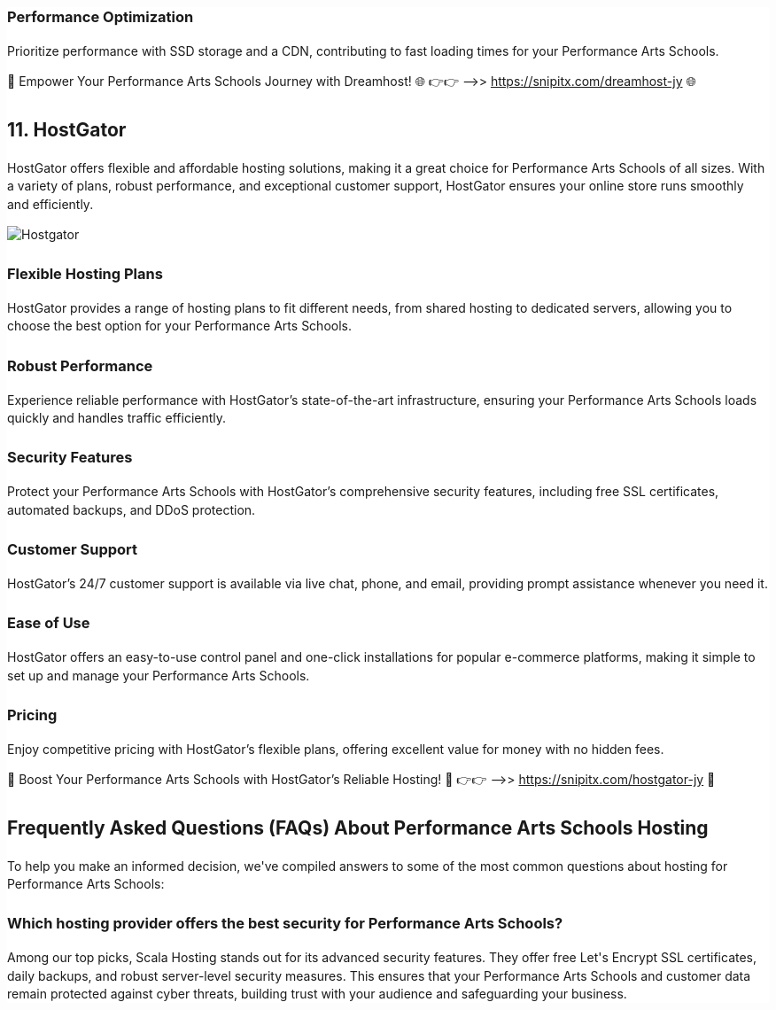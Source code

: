 ### Performance Optimization
Prioritize performance with SSD storage and a CDN, contributing to fast loading times for your Performance Arts Schools.

🚀 Empower Your Performance Arts Schools Journey with Dreamhost! 🌐
👉👉 -->> https://snipitx.com/dreamhost-jy 🌐

## 11. HostGator

HostGator offers flexible and affordable hosting solutions, making it a great choice for Performance Arts Schools of all sizes. With a variety of plans, robust performance, and exceptional customer support, HostGator ensures your online store runs smoothly and efficiently.

![Hostgator](https://i.imgur.com/SNC0dSu.jpeg "Hostgator Hosting")

### Flexible Hosting Plans
HostGator provides a range of hosting plans to fit different needs, from shared hosting to dedicated servers, allowing you to choose the best option for your Performance Arts Schools.

### Robust Performance
Experience reliable performance with HostGator’s state-of-the-art infrastructure, ensuring your Performance Arts Schools loads quickly and handles traffic efficiently.

### Security Features
Protect your Performance Arts Schools with HostGator’s comprehensive security features, including free SSL certificates, automated backups, and DDoS protection.

### Customer Support
HostGator’s 24/7 customer support is available via live chat, phone, and email, providing prompt assistance whenever you need it.

### Ease of Use
HostGator offers an easy-to-use control panel and one-click installations for popular e-commerce platforms, making it simple to set up and manage your Performance Arts Schools.

### Pricing
Enjoy competitive pricing with HostGator’s flexible plans, offering excellent value for money with no hidden fees.

🌟 Boost Your Performance Arts Schools with HostGator’s Reliable Hosting! 🚀
👉👉 -->> https://snipitx.com/hostgator-jy 🚀

## Frequently Asked Questions (FAQs) About Performance Arts Schools Hosting

To help you make an informed decision, we've compiled answers to some of the most common questions about hosting for Performance Arts Schools:

### Which hosting provider offers the best security for Performance Arts Schools? 
Among our top picks, Scala Hosting stands out for its advanced security features. They offer free Let's Encrypt SSL certificates, daily backups, and robust server-level security measures. This ensures that your Performance Arts Schools and customer data remain protected against cyber threats, building trust with your audience and safeguarding your business.
